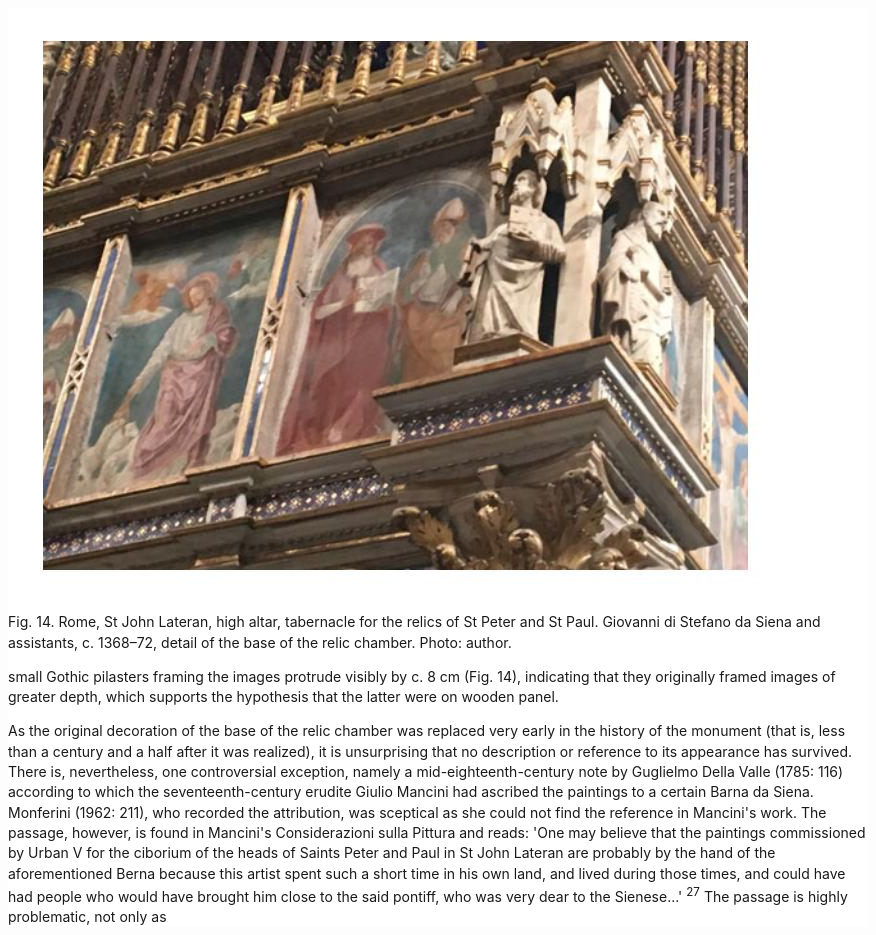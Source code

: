 ![](_page_20_Picture_1.jpeg)

Fig. 14. Rome, St John Lateran, high altar, tabernacle for the relics of St Peter and St Paul. Giovanni di Stefano da Siena and assistants, c. 1368–72, detail of the base of the relic chamber. Photo: author.

small Gothic pilasters framing the images protrude visibly by c. 8 cm (Fig. 14), indicating that they originally framed images of greater depth, which supports the hypothesis that the latter were on wooden panel.

As the original decoration of the base of the relic chamber was replaced very early in the history of the monument (that is, less than a century and a half after it was realized), it is unsurprising that no description or reference to its appearance has survived. There is, nevertheless, one controversial exception, namely a mid-eighteenth-century note by Guglielmo Della Valle (1785: 116) according to which the seventeenth-century erudite Giulio Mancini had ascribed the paintings to a certain Barna da Siena. Monferini (1962: 211), who recorded the attribution, was sceptical as she could not find the reference in Mancini's work. The passage, however, is found in Mancini's Considerazioni sulla Pittura and reads: 'One may believe that the paintings commissioned by Urban V for the ciborium of the heads of Saints Peter and Paul in St John Lateran are probably by the hand of the aforementioned Berna because this artist spent such a short time in his own land, and lived during those times, and could have had people who would have brought him close to the said pontiff, who was very dear to the Sienese...' <sup>27</sup> The passage is highly problematic, not only as
